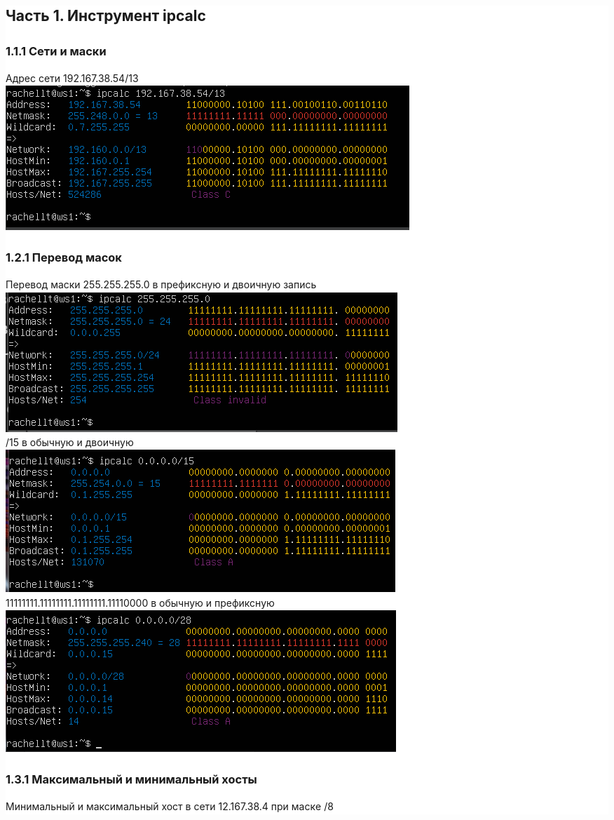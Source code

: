 ## Часть 1. Инструмент ipcalc ##
  ### 1.1.1 Сети и маски ###
  Адрес сети 192.167.38.54/13 <br>
  ![Alt-текст](pics/ipcalcaddr.png) <br>
  ### 1.2.1 Перевод масок ###
  Перевод маски 255.255.255.0 в префиксную и двоичную запись <br>
  ![Alt-текст](pics/maska.png) <br>
  /15 в обычную и двоичную <br>
  ![Alt-текст](pics/maska1.png) <br>
  11111111.11111111.11111111.11110000 в обычную и префиксную <br>
  ![Alt-текст](pics/maska2.png) <br>
  ### 1.3.1 Максимальный и минимальный хосты ###
  Минимальный и максимальный хост в сети 12.167.38.4 при маскe /8 <br>